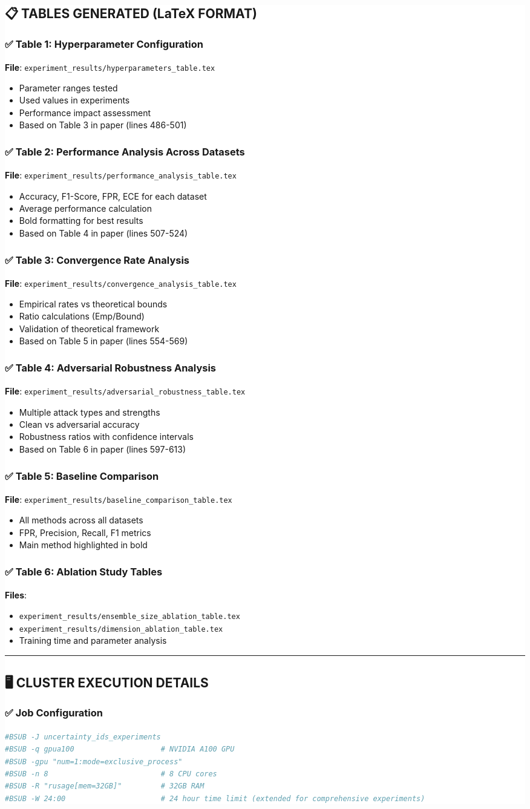 
## 📋 **TABLES GENERATED (LaTeX FORMAT)**

### **✅ Table 1: Hyperparameter Configuration**
**File**: `experiment_results/hyperparameters_table.tex`
- Parameter ranges tested
- Used values in experiments
- Performance impact assessment
- Based on Table 3 in paper (lines 486-501)

### **✅ Table 2: Performance Analysis Across Datasets**
**File**: `experiment_results/performance_analysis_table.tex`
- Accuracy, F1-Score, FPR, ECE for each dataset
- Average performance calculation
- Bold formatting for best results
- Based on Table 4 in paper (lines 507-524)

### **✅ Table 3: Convergence Rate Analysis**
**File**: `experiment_results/convergence_analysis_table.tex`
- Empirical rates vs theoretical bounds
- Ratio calculations (Emp/Bound)
- Validation of theoretical framework
- Based on Table 5 in paper (lines 554-569)

### **✅ Table 4: Adversarial Robustness Analysis**
**File**: `experiment_results/adversarial_robustness_table.tex`
- Multiple attack types and strengths
- Clean vs adversarial accuracy
- Robustness ratios with confidence intervals
- Based on Table 6 in paper (lines 597-613)

### **✅ Table 5: Baseline Comparison**
**File**: `experiment_results/baseline_comparison_table.tex`
- All methods across all datasets
- FPR, Precision, Recall, F1 metrics
- Main method highlighted in bold

### **✅ Table 6: Ablation Study Tables**
**Files**: 
- `experiment_results/ensemble_size_ablation_table.tex`
- `experiment_results/dimension_ablation_table.tex`
- Training time and parameter analysis

---

## 🖥️ **CLUSTER EXECUTION DETAILS**

### **✅ Job Configuration**
```bash
#BSUB -J uncertainty_ids_experiments
#BSUB -q gpua100                    # NVIDIA A100 GPU
#BSUB -gpu "num=1:mode=exclusive_process"
#BSUB -n 8                          # 8 CPU cores
#BSUB -R "rusage[mem=32GB]"         # 32GB RAM
#BSUB -W 24:00                      # 24 hour time limit (extended for comprehensive experiments)
```

